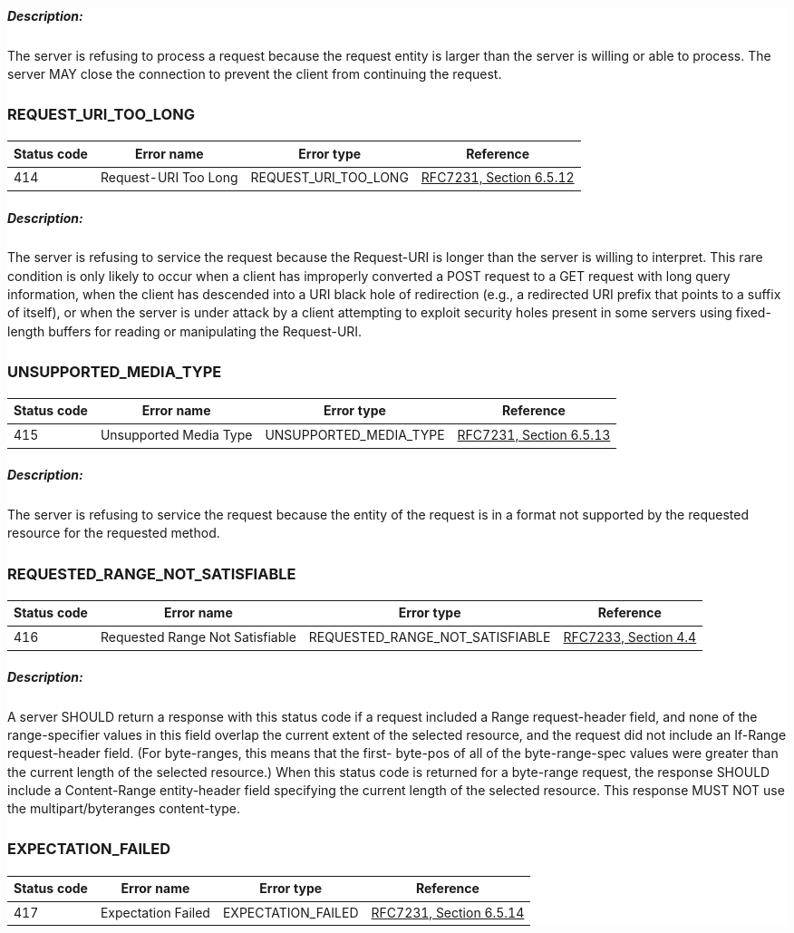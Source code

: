 ##### Description:
The server is refusing to process a request because the request entity is larger than the server is willing or able to process. The server MAY close the connection to prevent the client from continuing the request.

### REQUEST_URI_TOO_LONG
Status code | Error name | Error type | Reference
----- | ------------------------------------------------ | ------------------------------------------------ | -----------------------------
414 | Request-URI Too Long | REQUEST_URI_TOO_LONG | [RFC7231, Section 6.5.12](http://tools.ietf.org/html/rfc7231)

##### Description:
The server is refusing to service the request because the Request-URI is longer than the server is willing to interpret. This rare condition is only likely to occur when a client has improperly converted a POST request to a GET request with long query information, when the client has descended into a URI black hole of redirection (e.g., a redirected URI prefix that points to a suffix of itself), or when the server is under attack by a client attempting to exploit security holes present in some servers using fixed-length buffers for reading or manipulating the Request-URI.

### UNSUPPORTED_MEDIA_TYPE
Status code | Error name | Error type | Reference
----- | ------------------------------------------------ | ------------------------------------------------ | -----------------------------
415 | Unsupported Media Type | UNSUPPORTED_MEDIA_TYPE | [RFC7231, Section 6.5.13](http://tools.ietf.org/html/rfc7231)

##### Description:
The server is refusing to service the request because the entity of the request is in a format not supported by the requested resource for the requested method.

### REQUESTED_RANGE_NOT_SATISFIABLE
Status code | Error name | Error type | Reference
----- | ------------------------------------------------ | ------------------------------------------------ | -----------------------------
416 | Requested Range Not Satisfiable | REQUESTED_RANGE_NOT_SATISFIABLE | [RFC7233, Section 4.4](http://tools.ietf.org/html/rfc7233)

##### Description:
A server SHOULD return a response with this status code if a request included a Range request-header field, and none of the range-specifier values in this field overlap the current extent of the selected resource, and the request did not include an If-Range request-header field. (For byte-ranges, this means that the first- byte-pos of all of the byte-range-spec values were greater than the current length of the selected resource.) When this status code is returned for a byte-range request, the response SHOULD include a Content-Range entity-header field specifying the current length of the selected resource. This response MUST NOT use the multipart/byteranges content-type.

### EXPECTATION_FAILED
Status code | Error name | Error type | Reference
----- | ------------------------------------------------ | ------------------------------------------------ | -----------------------------
417 | Expectation Failed | EXPECTATION_FAILED | [RFC7231, Section 6.5.14](http://tools.ietf.org/html/rfc7231)
